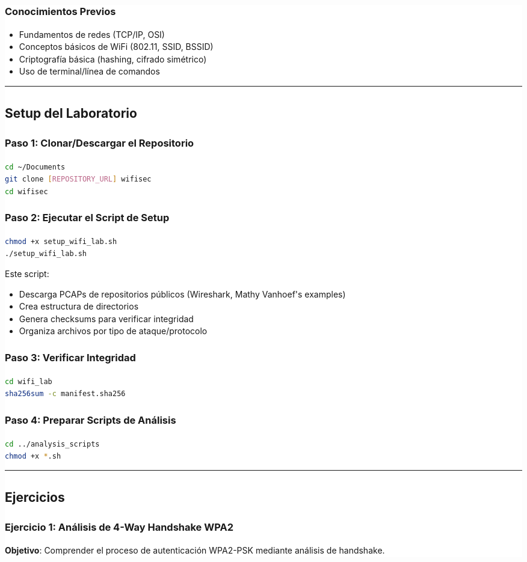 ### Conocimientos Previos

- Fundamentos de redes (TCP/IP, OSI)
- Conceptos básicos de WiFi (802.11, SSID, BSSID)
- Criptografía básica (hashing, cifrado simétrico)
- Uso de terminal/línea de comandos

---

## Setup del Laboratorio

### Paso 1: Clonar/Descargar el Repositorio

```bash
cd ~/Documents
git clone [REPOSITORY_URL] wifisec
cd wifisec
```

### Paso 2: Ejecutar el Script de Setup

```bash
chmod +x setup_wifi_lab.sh
./setup_wifi_lab.sh
```

Este script:
- Descarga PCAPs de repositorios públicos (Wireshark, Mathy Vanhoef's examples)
- Crea estructura de directorios
- Genera checksums para verificar integridad
- Organiza archivos por tipo de ataque/protocolo

### Paso 3: Verificar Integridad

```bash
cd wifi_lab
sha256sum -c manifest.sha256
```

### Paso 4: Preparar Scripts de Análisis

```bash
cd ../analysis_scripts
chmod +x *.sh
```

---

## Ejercicios

### Ejercicio 1: Análisis de 4-Way Handshake WPA2

**Objetivo**: Comprender el proceso de autenticación WPA2-PSK mediante análisis de handshake.
